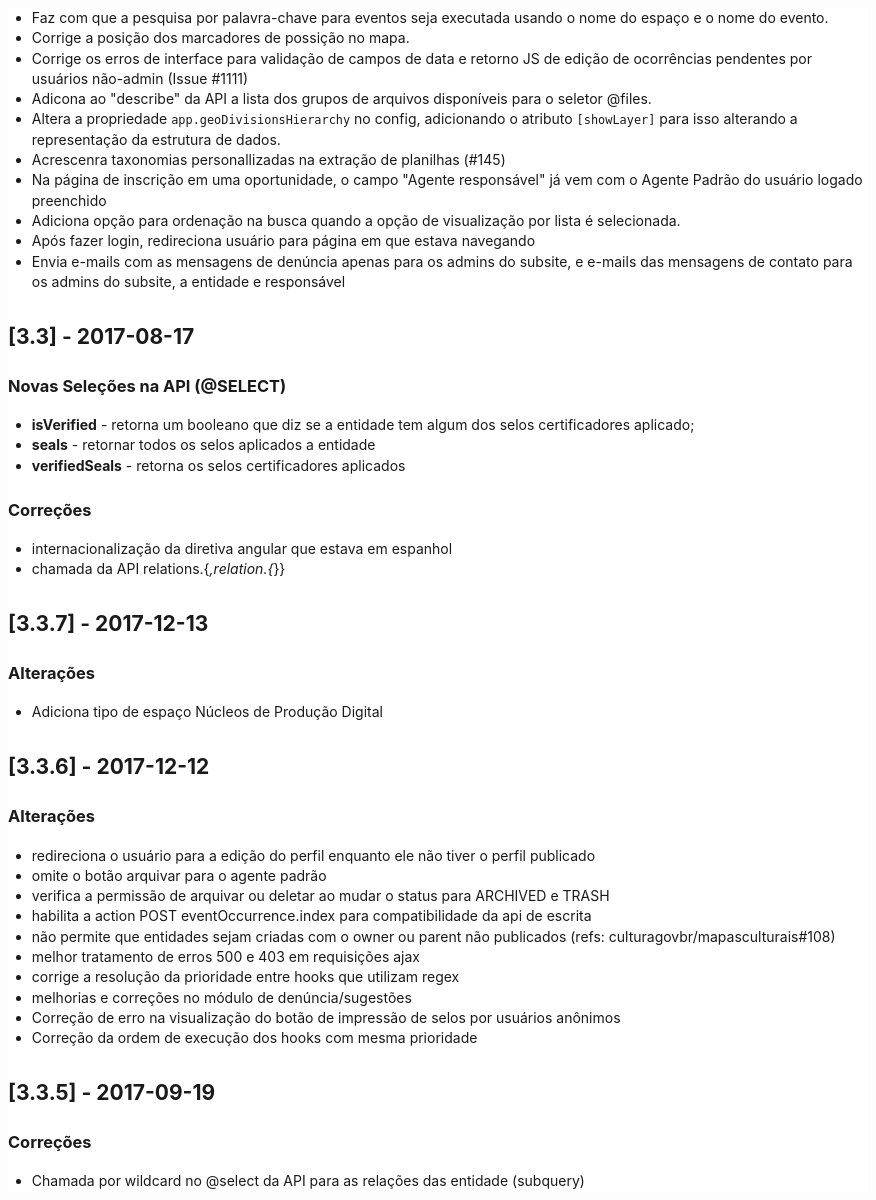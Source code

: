 - Faz com que a pesquisa por palavra-chave para eventos seja executada usando o nome do espaço e o nome do evento.
- Corrige a posição dos marcadores de possição no mapa.
- Corrige os erros de interface para validação de campos de data e retorno JS de edição de ocorrências pendentes por usuários não-admin (Issue #1111)
- Adicona ao "describe" da API a lista dos grupos de arquivos disponíveis para o seletor @files.
- Altera a propriedade `app.geoDivisionsHierarchy` no config, adicionando o atributo `[showLayer]` para isso alterando a representação da estrutura de dados.
- Acrescenra taxonomias personallizadas na extração de planilhas (#145)
- Na página de inscrição em uma oportunidade, o campo "Agente responsável" já vem com o Agente Padrão do usuário logado preenchido
- Adiciona opção para ordenação na busca quando a opção de visualização por lista é selecionada.
- Após fazer login, redireciona usuário para página em que estava navegando
- Envia e-mails com as mensagens de denúncia apenas para os admins do subsite, e e-mails das mensagens de contato para os admins do subsite, a entidade e responsável

## [3.3] - 2017-08-17
### Novas Seleções na API (@SELECT)
- **isVerified** - retorna um booleano que diz se a entidade tem algum dos selos certificadores aplicado;
- **seals** - retornar todos os selos aplicados a entidade
- **verifiedSeals** - retorna os selos certificadores aplicados

### Correções
- internacionalização da diretiva angular que estava em espanhol
- chamada da API relations.{_,relation.{_}}

## [3.3.7] - 2017-12-13
### Alterações
- Adiciona tipo de espaço Núcleos de Produção Digital

## [3.3.6] - 2017-12-12
### Alterações
- redireciona o usuário para a edição do perfil enquanto ele não tiver o perfil publicado
- omite o botão arquivar para o agente padrão
- verifica a permissão de arquivar ou deletar ao mudar o status para ARCHIVED e TRASH
- habilita a action POST eventOccurrence.index para compatibilidade da api de escrita
- não permite que entidades sejam criadas com o owner ou parent não publicados (refs: culturagovbr/mapasculturais#108)
- melhor tratamento de erros 500 e 403 em requisições ajax
- corrige a resolução da prioridade entre hooks que utilizam regex
- melhorias e correções no módulo de denúncia/sugestões
- Correção de erro na visualização do botão de impressão de selos por usuários anônimos
- Correção da ordem de execução dos hooks com mesma prioridade

## [3.3.5] - 2017-09-19
### Correções
- Chamada por wildcard no @select da API para as relações das entidade (subquery)
